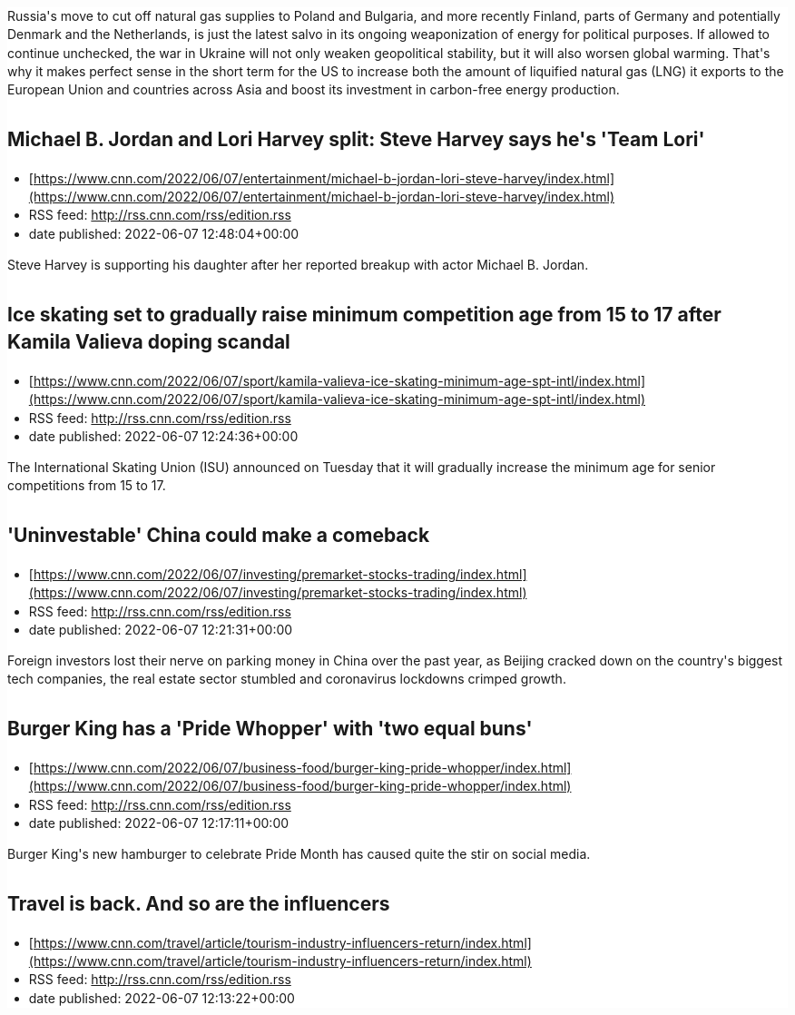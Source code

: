 Russia's move to cut off natural gas supplies to Poland and Bulgaria, and more recently Finland, parts of Germany and potentially Denmark and the Netherlands, is just the latest salvo in its ongoing weaponization of energy for political purposes. If allowed to continue unchecked, the war in Ukraine will not only weaken geopolitical stability, but it will also worsen global warming. That's why it makes perfect sense in the short term for the US to increase both the amount of liquified natural gas (LNG) it exports to the European Union and countries across Asia and boost its investment in carbon-free energy production.

## Michael B. Jordan and Lori Harvey split: Steve Harvey says he's 'Team Lori'
 - [https://www.cnn.com/2022/06/07/entertainment/michael-b-jordan-lori-steve-harvey/index.html](https://www.cnn.com/2022/06/07/entertainment/michael-b-jordan-lori-steve-harvey/index.html)
 - RSS feed: http://rss.cnn.com/rss/edition.rss
 - date published: 2022-06-07 12:48:04+00:00

Steve Harvey is supporting his daughter after her reported breakup with actor Michael B. Jordan.

## Ice skating set to gradually raise minimum competition age from 15 to 17 after Kamila Valieva doping scandal
 - [https://www.cnn.com/2022/06/07/sport/kamila-valieva-ice-skating-minimum-age-spt-intl/index.html](https://www.cnn.com/2022/06/07/sport/kamila-valieva-ice-skating-minimum-age-spt-intl/index.html)
 - RSS feed: http://rss.cnn.com/rss/edition.rss
 - date published: 2022-06-07 12:24:36+00:00

The International Skating Union (ISU) announced on Tuesday that it will gradually increase the minimum age for senior competitions from 15 to 17.

## 'Uninvestable' China could make a comeback
 - [https://www.cnn.com/2022/06/07/investing/premarket-stocks-trading/index.html](https://www.cnn.com/2022/06/07/investing/premarket-stocks-trading/index.html)
 - RSS feed: http://rss.cnn.com/rss/edition.rss
 - date published: 2022-06-07 12:21:31+00:00

Foreign investors lost their nerve on parking money in China over the past year, as Beijing cracked down on the country's biggest tech companies, the real estate sector stumbled and coronavirus lockdowns crimped growth.

## Burger King has a 'Pride Whopper' with 'two equal buns'
 - [https://www.cnn.com/2022/06/07/business-food/burger-king-pride-whopper/index.html](https://www.cnn.com/2022/06/07/business-food/burger-king-pride-whopper/index.html)
 - RSS feed: http://rss.cnn.com/rss/edition.rss
 - date published: 2022-06-07 12:17:11+00:00

Burger King's new hamburger to celebrate Pride Month has caused quite the stir on social media.

## Travel is back. And so are the influencers
 - [https://www.cnn.com/travel/article/tourism-industry-influencers-return/index.html](https://www.cnn.com/travel/article/tourism-industry-influencers-return/index.html)
 - RSS feed: http://rss.cnn.com/rss/edition.rss
 - date published: 2022-06-07 12:13:22+00:00
